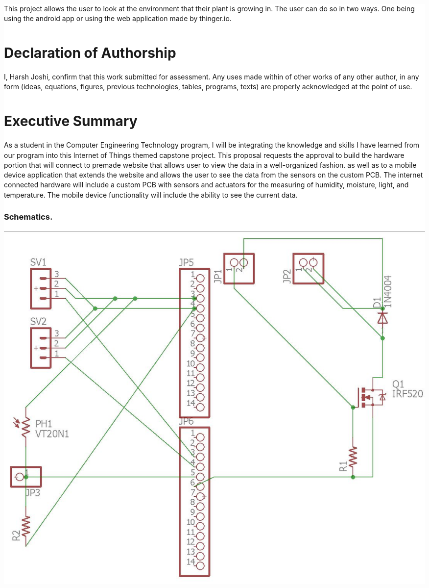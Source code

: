 This project allows the user to look at the environment that their plant is
growing in. The user can do so in two ways. One being using the android app or
using the web application made by thinger.io.

Declaration of Authorship
=========================

I, Harsh Joshi, confirm that this work submitted for assessment. Any uses made
within of other works of any other author, in any form (ideas, equations,
figures, previous technologies, tables, programs, texts) are properly
acknowledged at the point of use.

Executive Summary
=================

As a student in the Computer Engineering Technology program, I will be
integrating the knowledge and skills I have learned from our program into this
Internet of Things themed capstone project. This proposal requests the approval
to build the hardware portion that will connect to premade website that allows
user to view the data in a well-organized fashion. as well as to a mobile device
application that extends the website and allows the user to see the data from
the sensors on the custom PCB. The internet connected hardware will include a
custom PCB with sensors and actuators for the measuring of humidity, moisture,
light, and temperature. The mobile device functionality will include the ability
to see the current data.

### Schematics.

![](https://github.com/mynameisyoshi/mynameisyoshi.github.io/blob/master/schematics.JPG)
